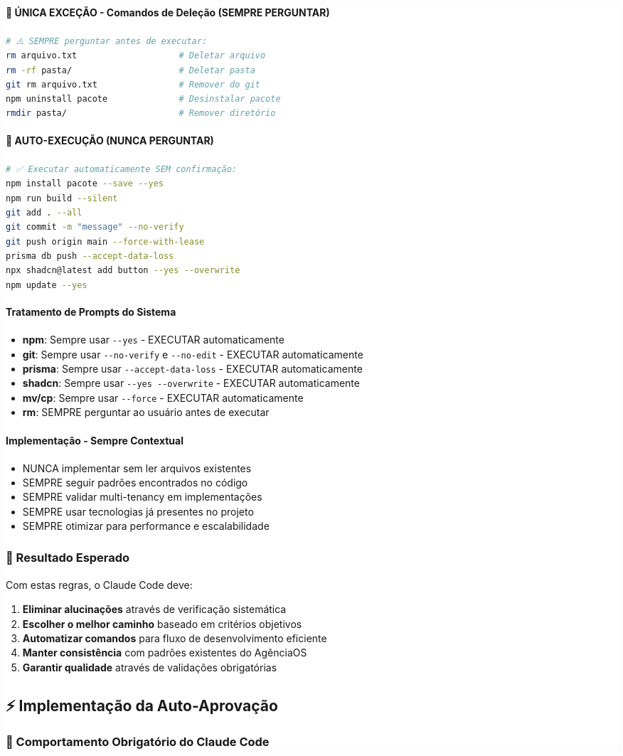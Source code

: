 #### **🚨 ÚNICA EXCEÇÃO - Comandos de Deleção (SEMPRE PERGUNTAR)**
```bash
# ⚠️ SEMPRE perguntar antes de executar:
rm arquivo.txt                    # Deletar arquivo
rm -rf pasta/                     # Deletar pasta
git rm arquivo.txt                # Remover do git
npm uninstall pacote              # Desinstalar pacote
rmdir pasta/                      # Remover diretório
```

#### **🤖 AUTO-EXECUÇÃO (NUNCA PERGUNTAR)**
```bash
# ✅ Executar automaticamente SEM confirmação:
npm install pacote --save --yes
npm run build --silent
git add . --all
git commit -m "message" --no-verify
git push origin main --force-with-lease
prisma db push --accept-data-loss
npx shadcn@latest add button --yes --overwrite
npm update --yes
```

#### **Tratamento de Prompts do Sistema**
- **npm**: Sempre usar `--yes` - EXECUTAR automaticamente
- **git**: Sempre usar `--no-verify` e `--no-edit` - EXECUTAR automaticamente  
- **prisma**: Sempre usar `--accept-data-loss` - EXECUTAR automaticamente
- **shadcn**: Sempre usar `--yes --overwrite` - EXECUTAR automaticamente
- **mv/cp**: Sempre usar `--force` - EXECUTAR automaticamente
- **rm**: SEMPRE perguntar ao usuário antes de executar

#### Implementação - Sempre Contextual
- NUNCA implementar sem ler arquivos existentes
- SEMPRE seguir padrões encontrados no código
- SEMPRE validar multi-tenancy em implementações
- SEMPRE usar tecnologias já presentes no projeto
- SEMPRE otimizar para performance e escalabilidade

### 🎯 Resultado Esperado

Com estas regras, o Claude Code deve:
1. **Eliminar alucinações** através de verificação sistemática
2. **Escolher o melhor caminho** baseado em critérios objetivos
3. **Automatizar comandos** para fluxo de desenvolvimento eficiente
4. **Manter consistência** com padrões existentes do AgênciaOS
5. **Garantir qualidade** através de validações obrigatórias

## ⚡ Implementação da Auto-Aprovação

### **🤖 Comportamento Obrigatório do Claude Code**
